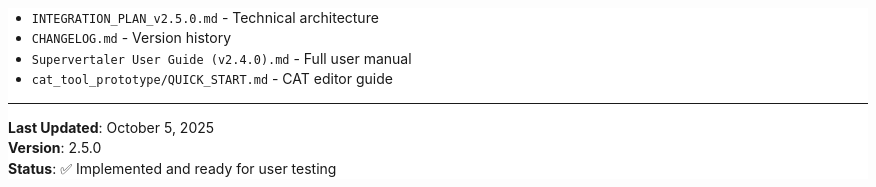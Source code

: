 - `INTEGRATION_PLAN_v2.5.0.md` - Technical architecture
- `CHANGELOG.md` - Version history
- `Supervertaler User Guide (v2.4.0).md` - Full user manual
- `cat_tool_prototype/QUICK_START.md` - CAT editor guide

---

**Last Updated**: October 5, 2025  
**Version**: 2.5.0  
**Status**: ✅ Implemented and ready for user testing
